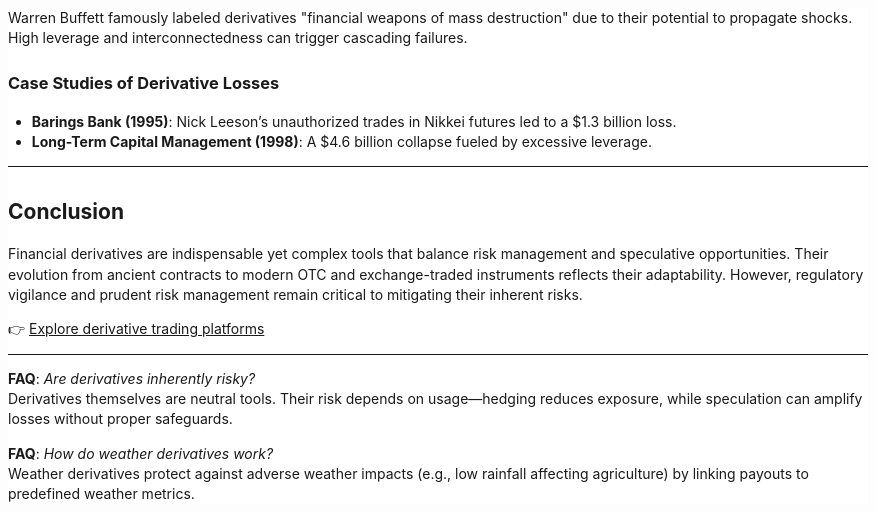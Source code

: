 Warren Buffett famously labeled derivatives "financial weapons of mass destruction" due to their potential to propagate shocks. High leverage and interconnectedness can trigger cascading failures.

### Case Studies of Derivative Losses

- **Barings Bank (1995)**: Nick Leeson’s unauthorized trades in Nikkei futures led to a $1.3 billion loss.  
- **Long-Term Capital Management (1998)**: A $4.6 billion collapse fueled by excessive leverage.  

---

## Conclusion

Financial derivatives are indispensable yet complex tools that balance risk management and speculative opportunities. Their evolution from ancient contracts to modern OTC and exchange-traded instruments reflects their adaptability. However, regulatory vigilance and prudent risk management remain critical to mitigating their inherent risks.

👉 [Explore derivative trading platforms](https://bit.ly/okx-bonus)  

---

**FAQ**: *Are derivatives inherently risky?*  
Derivatives themselves are neutral tools. Their risk depends on usage—hedging reduces exposure, while speculation can amplify losses without proper safeguards.  

**FAQ**: *How do weather derivatives work?*  
Weather derivatives protect against adverse weather impacts (e.g., low rainfall affecting agriculture) by linking payouts to predefined weather metrics.